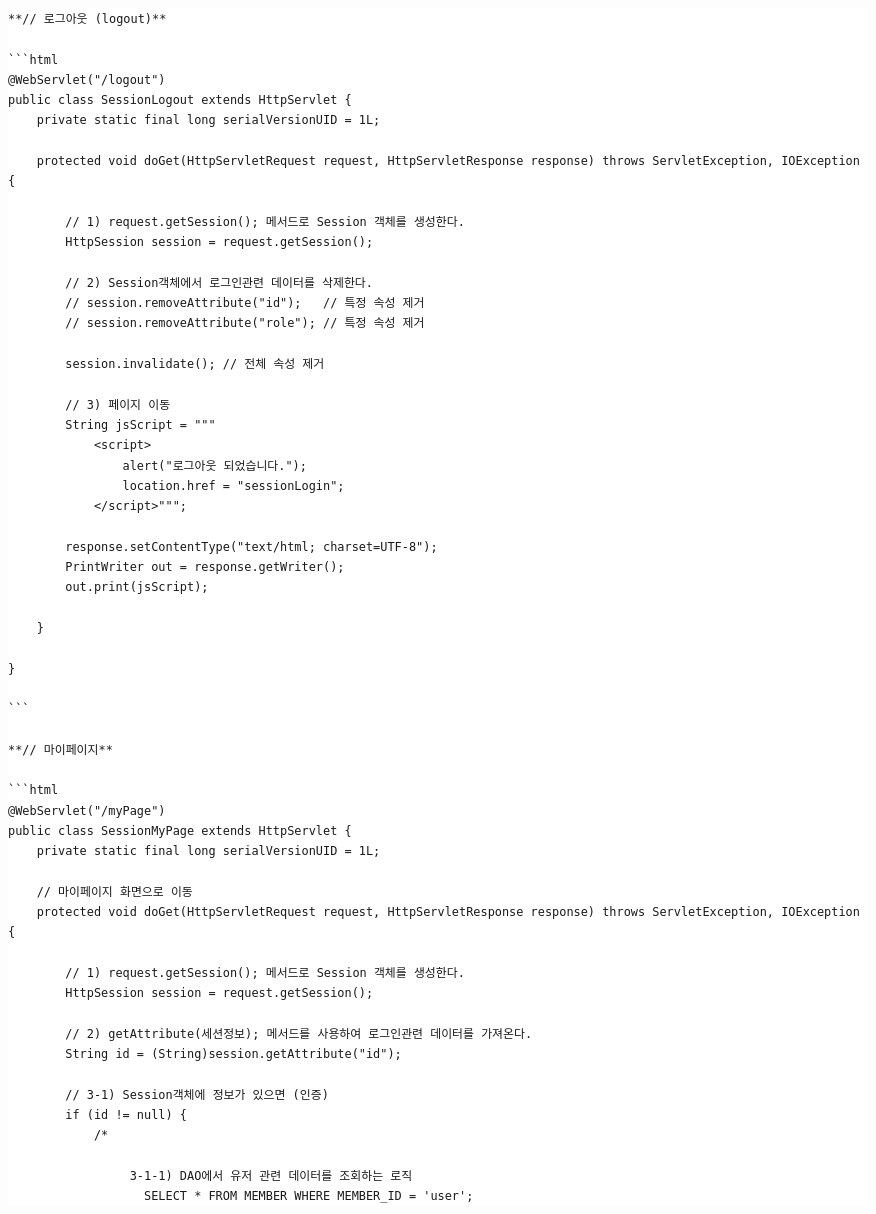     **// 로그아웃 (logout)**
    
    ```html
    @WebServlet("/logout")
    public class SessionLogout extends HttpServlet {
    	private static final long serialVersionUID = 1L;
           
    	protected void doGet(HttpServletRequest request, HttpServletResponse response) throws ServletException, IOException {
    		
    		// 1) request.getSession();	메서드로 Session 객체를 생성한다.
    		HttpSession session = request.getSession();
    		
    		// 2) Session객체에서 로그인관련 데이터를 삭제한다.
    		// session.removeAttribute("id");   // 특정 속성 제거
    		// session.removeAttribute("role"); // 특정 속성 제거
    		
    		session.invalidate(); // 전체 속성 제거
    		
    		// 3) 페이지 이동
    		String jsScript = """
    			<script>
    				alert("로그아웃 되었습니다.");
    				location.href = "sessionLogin";
    			</script>""";
    				
    		response.setContentType("text/html; charset=UTF-8");
    		PrintWriter out = response.getWriter();
    		out.print(jsScript);
    
    	}
    
    }
    
    ```

    **// 마이페이지** 

    ```html
    @WebServlet("/myPage")
    public class SessionMyPage extends HttpServlet {
    	private static final long serialVersionUID = 1L;
        
    	// 마이페이지 화면으로 이동
    	protected void doGet(HttpServletRequest request, HttpServletResponse response) throws ServletException, IOException {
    		
    		// 1) request.getSession();	메서드로 Session 객체를 생성한다.
    		HttpSession session = request.getSession();
    		
    		// 2) getAttribute(세션정보); 메서드를 사용하여 로그인관련 데이터를 가져온다.
    		String id = (String)session.getAttribute("id");
    		
    		// 3-1) Session객체에 정보가 있으면 (인증)
    		if (id != null) {		
    			/* 
    			 
    				 3-1-1) DAO에서 유저 관련 데이터를 조회하는 로직 
    				   SELECT * FROM MEMBER WHERE MEMBER_ID = 'user';
    			 